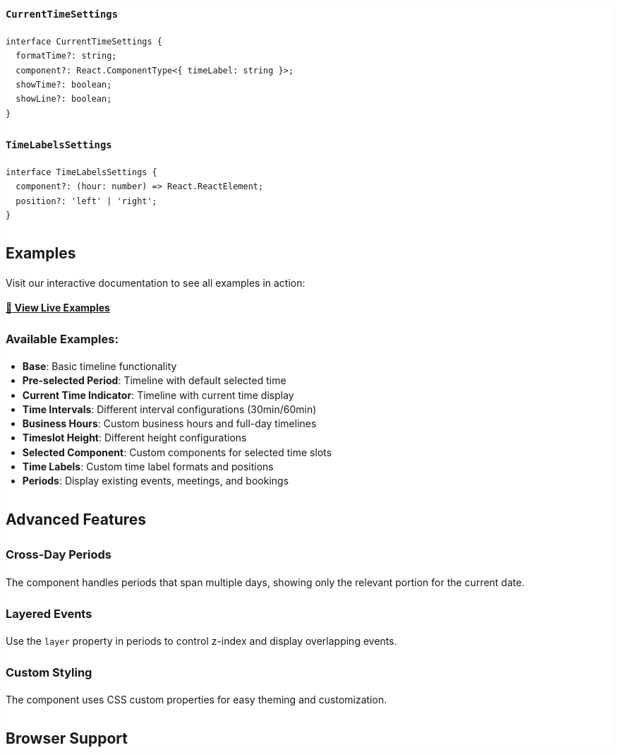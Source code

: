 ### `CurrentTimeSettings`
```tsx
interface CurrentTimeSettings {
  formatTime?: string;
  component?: React.ComponentType<{ timeLabel: string }>;
  showTime?: boolean;
  showLine?: boolean;
}
```

### `TimeLabelsSettings`
```tsx
interface TimeLabelsSettings {
  component?: (hour: number) => React.ReactElement;
  position?: 'left' | 'right';
}
```

## Examples

Visit our interactive documentation to see all examples in action:

**[📖 View Live Examples](https://4r-daytimeline.pages.dev)**

### Available Examples:
- **Base**: Basic timeline functionality
- **Pre-selected Period**: Timeline with default selected time
- **Current Time Indicator**: Timeline with current time display
- **Time Intervals**: Different interval configurations (30min/60min)
- **Business Hours**: Custom business hours and full-day timelines
- **Timeslot Height**: Different height configurations
- **Selected Component**: Custom components for selected time slots
- **Time Labels**: Custom time label formats and positions
- **Periods**: Display existing events, meetings, and bookings

## Advanced Features

### Cross-Day Periods
The component handles periods that span multiple days, showing only the relevant portion for the current date.

### Layered Events
Use the `layer` property in periods to control z-index and display overlapping events.

### Custom Styling
The component uses CSS custom properties for easy theming and customization.

## Browser Support
